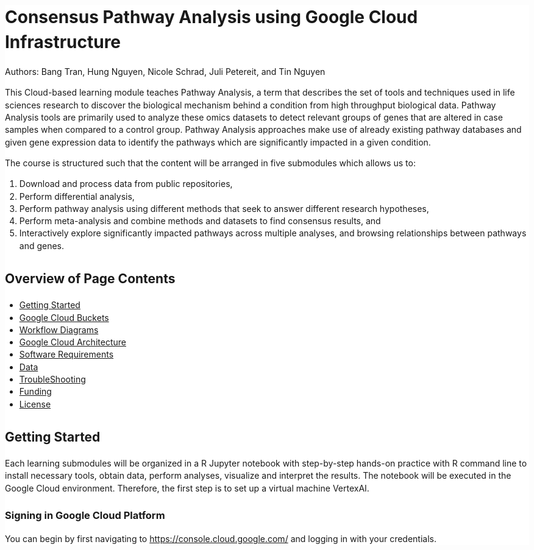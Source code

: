 # Consensus Pathway Analysis using Google Cloud Infrastructure
Authors: Bang Tran, Hung Nguyen, Nicole Schrad, Juli Petereit, and Tin Nguyen

This Cloud-based learning module teaches Pathway Analysis, a term that describes the set of tools and techniques used in
life sciences research to discover the biological mechanism behind a condition from high throughput biological data. 
Pathway Analysis tools are primarily used to analyze these omics datasets to detect relevant groups of genes that are 
altered in case samples when compared to a control group. Pathway Analysis approaches make use of already existing pathway 
databases and given gene expression data to identify the pathways which are significantly impacted in a given condition.

The course is structured such that the content will be arranged in five submodules which allows us to:
1. Download and process data from public repositories,
2. Perform differential analysis,
3. Perform pathway analysis using different methods that seek to answer different research hypotheses,
4. Perform meta-analysis and combine methods and datasets to find consensus results, and
5. Interactively explore significantly impacted pathways across multiple analyses, and browsing relationships between 
pathways and genes.

## Overview of Page Contents

+ [Getting Started](#GS)
+ [Google Cloud Buckets](#BUCKET)
+ [Workflow Diagrams](#WORK)
+ [Google Cloud Architecture](#ARCH)
+ [Software Requirements](#SOF)
+ [Data](#DATA)
+ [TroubleShooting](#TR)
+ [Funding](#FUND)
+ [License](#LIC)

## <a name="GS">Getting Started</a>
Each learning submodules will be organized in a R Jupyter notebook with step-by-step hands-on practice with R command 
line to install necessary tools, obtain data, perform analyses, visualize and interpret the results. The notebook will 
be executed in the Google Cloud environment. Therefore, the first step is to set up a virtual machine VertexAI.

### Signing in Google Cloud Platform
You can begin by first navigating to https://console.cloud.google.com/ and logging in with your credentials. 
